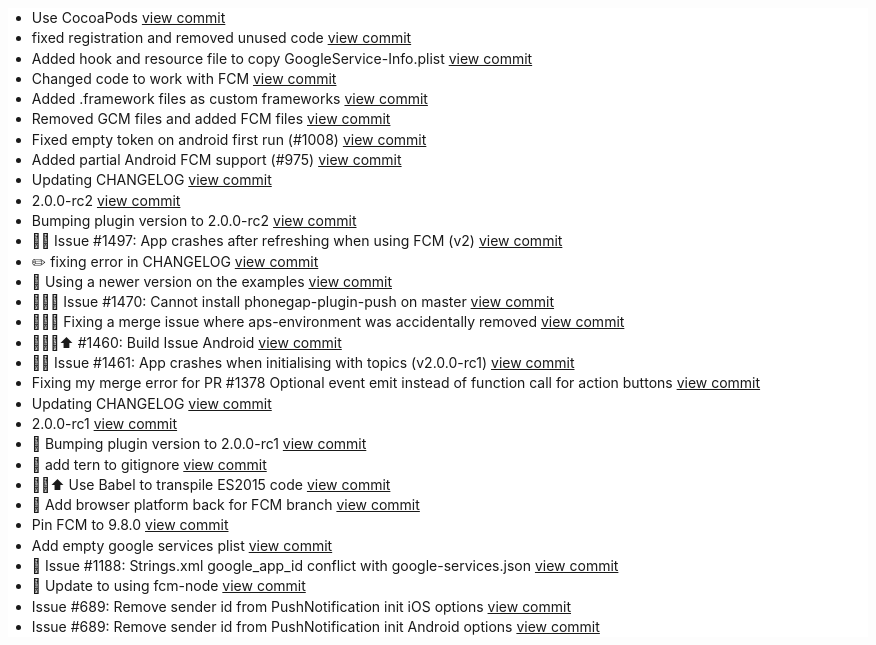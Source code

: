 - Use CocoaPods [view commit](http://github.com/phonegap/phonegap-plugin-push/commit/697e592d8225f4e0853a0ea72a598d10a18c832d)
- fixed registration and removed unused code [view commit](http://github.com/phonegap/phonegap-plugin-push/commit/c2987cbee54f04e7d44eec421b2417be5e7d716e)
- Added hook and resource file to copy GoogleService-Info.plist [view commit](http://github.com/phonegap/phonegap-plugin-push/commit/f358dba691fb39757003326209a232cefce53adf)
- Changed code to work with FCM [view commit](http://github.com/phonegap/phonegap-plugin-push/commit/7b7de65c2718eccc1ff0eeb2800973cd440c85a7)
- Added .framework files as custom frameworks [view commit](http://github.com/phonegap/phonegap-plugin-push/commit/8bf4343369e6b12f6ec28a104512cb3ab392e834)
- Removed GCM files and added FCM files [view commit](http://github.com/phonegap/phonegap-plugin-push/commit/3de63bdf9e5a365e3b3e295f2a305ad66b512917)
- Fixed empty token on android first run (#1008) [view commit](http://github.com/phonegap/phonegap-plugin-push/commit/b9ad4ebdeee6700d9edf95bf051dabda5923e01a)
- Added partial Android FCM support (#975) [view commit](http://github.com/phonegap/phonegap-plugin-push/commit/c119bf08869d51d5fe23f9a0fb78fd8325b35248)
- Updating CHANGELOG [view commit](http://github.com/phonegap/phonegap-plugin-push/commit/3a1806aaec5d3c76f7fcd30ddfd85d576fb6d197)
- 2.0.0-rc2 [view commit](http://github.com/phonegap/phonegap-plugin-push/commit/471b2aa829cb0ecc93a9a788891602ad17319a47)
- Bumping plugin version to 2.0.0-rc2 [view commit](http://github.com/phonegap/phonegap-plugin-push/commit/7ad471ff45724828fb21630fdfbc244ba037d9d8)
- :apple::bug: Issue #1497: App crashes after refreshing when using FCM (v2) [view commit](http://github.com/phonegap/phonegap-plugin-push/commit/b80dfb12b5053184936a4c6c881f1af55459348f)
- :pencil2: fixing error in CHANGELOG [view commit](http://github.com/phonegap/phonegap-plugin-push/commit/9796292910f2d600b22d4846c128196cfb54ba7c)
- :memo: Using a newer version on the examples [view commit](http://github.com/phonegap/phonegap-plugin-push/commit/297b8d28f2d7bf04420744c445e59a527c52d502)
- :penguin::memo::bug: Issue #1470: Cannot install phonegap-plugin-push on master [view commit](http://github.com/phonegap/phonegap-plugin-push/commit/41c8e66483fc0c5f21da7477d2522a2212a8017a)
- :bug::apple::wrench: Fixing a merge issue where aps-environment was accidentally removed [view commit](http://github.com/phonegap/phonegap-plugin-push/commit/08e496fffc7fa082410f7b16e73e6afe12da194c)
- :bug::penguin::memo::arrow_up: #1460: Build Issue Android [view commit](http://github.com/phonegap/phonegap-plugin-push/commit/156718a5800dfe4b87593e0732f4258c7c148bea)
- :bug::apple: Issue #1461: App crashes when initialising with topics (v2.0.0-rc1) [view commit](http://github.com/phonegap/phonegap-plugin-push/commit/0add758d08657e22501612ed258033e31c394e6a)
- Fixing my merge error for PR #1378 Optional event emit instead of function call for action buttons [view commit](http://github.com/phonegap/phonegap-plugin-push/commit/1f2fd671ae734201b1260bc3d7878ae9ef28673c)
- Updating CHANGELOG [view commit](http://github.com/phonegap/phonegap-plugin-push/commit/70c6e04a3ba072b91b3752173ca2287d4e448b8f)
- 2.0.0-rc1 [view commit](http://github.com/phonegap/phonegap-plugin-push/commit/7e07d81dbb47babe161f3204cdd06222a1e2ab3c)
- :bookmark: Bumping plugin version to 2.0.0-rc1 [view commit](http://github.com/phonegap/phonegap-plugin-push/commit/f3dffdcf63c3d19b4717eed89eb911b8aecdd25a)
- :wrench: add tern to gitignore [view commit](http://github.com/phonegap/phonegap-plugin-push/commit/f5182503b241f519c03c872ae12f3489383f2b83)
- :hammer::wrench::arrow_up: Use Babel to transpile ES2015 code [view commit](http://github.com/phonegap/phonegap-plugin-push/commit/27a101f1d35217e0a1b7f0be9ad0607d31ea6c57)
- :wrench: Add browser platform back for FCM branch [view commit](http://github.com/phonegap/phonegap-plugin-push/commit/c25a47bd3b5c2437ce3108656449658568f2c053)
- Pin FCM to 9.8.0 [view commit](http://github.com/phonegap/phonegap-plugin-push/commit/000bc36a8ce2a00e96212b66d69f1597dac68554)
- Add empty google services plist [view commit](http://github.com/phonegap/phonegap-plugin-push/commit/aa1cc247fcf8b94c4d60d26b18c9229c112e8185)
- :bug: Issue #1188: Strings.xml google_app_id conflict with google-services.json [view commit](http://github.com/phonegap/phonegap-plugin-push/commit/7f4bcafafe56be18f6dc64f3e634a6de594bc034)
- :memo: Update to using fcm-node [view commit](http://github.com/phonegap/phonegap-plugin-push/commit/a3f0eee774c7f9791f55f85816b0aeadc5c4fb4c)
- Issue #689: Remove sender id from PushNotification init iOS options [view commit](http://github.com/phonegap/phonegap-plugin-push/commit/6c796a49c3a44b47f58237d7e7760f5ebc34c371)
- Issue #689: Remove sender id from PushNotification init Android options [view commit](http://github.com/phonegap/phonegap-plugin-push/commit/10c5153672dc478dd072274c220200526c313604)